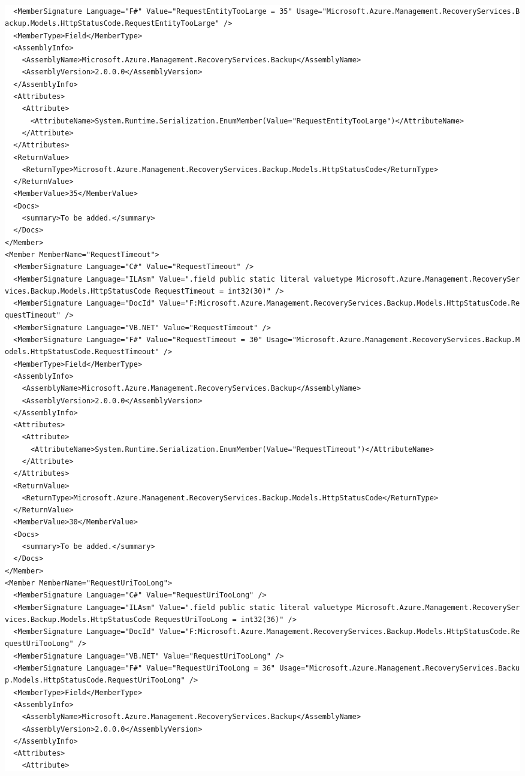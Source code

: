       <MemberSignature Language="F#" Value="RequestEntityTooLarge = 35" Usage="Microsoft.Azure.Management.RecoveryServices.Backup.Models.HttpStatusCode.RequestEntityTooLarge" />
      <MemberType>Field</MemberType>
      <AssemblyInfo>
        <AssemblyName>Microsoft.Azure.Management.RecoveryServices.Backup</AssemblyName>
        <AssemblyVersion>2.0.0.0</AssemblyVersion>
      </AssemblyInfo>
      <Attributes>
        <Attribute>
          <AttributeName>System.Runtime.Serialization.EnumMember(Value="RequestEntityTooLarge")</AttributeName>
        </Attribute>
      </Attributes>
      <ReturnValue>
        <ReturnType>Microsoft.Azure.Management.RecoveryServices.Backup.Models.HttpStatusCode</ReturnType>
      </ReturnValue>
      <MemberValue>35</MemberValue>
      <Docs>
        <summary>To be added.</summary>
      </Docs>
    </Member>
    <Member MemberName="RequestTimeout">
      <MemberSignature Language="C#" Value="RequestTimeout" />
      <MemberSignature Language="ILAsm" Value=".field public static literal valuetype Microsoft.Azure.Management.RecoveryServices.Backup.Models.HttpStatusCode RequestTimeout = int32(30)" />
      <MemberSignature Language="DocId" Value="F:Microsoft.Azure.Management.RecoveryServices.Backup.Models.HttpStatusCode.RequestTimeout" />
      <MemberSignature Language="VB.NET" Value="RequestTimeout" />
      <MemberSignature Language="F#" Value="RequestTimeout = 30" Usage="Microsoft.Azure.Management.RecoveryServices.Backup.Models.HttpStatusCode.RequestTimeout" />
      <MemberType>Field</MemberType>
      <AssemblyInfo>
        <AssemblyName>Microsoft.Azure.Management.RecoveryServices.Backup</AssemblyName>
        <AssemblyVersion>2.0.0.0</AssemblyVersion>
      </AssemblyInfo>
      <Attributes>
        <Attribute>
          <AttributeName>System.Runtime.Serialization.EnumMember(Value="RequestTimeout")</AttributeName>
        </Attribute>
      </Attributes>
      <ReturnValue>
        <ReturnType>Microsoft.Azure.Management.RecoveryServices.Backup.Models.HttpStatusCode</ReturnType>
      </ReturnValue>
      <MemberValue>30</MemberValue>
      <Docs>
        <summary>To be added.</summary>
      </Docs>
    </Member>
    <Member MemberName="RequestUriTooLong">
      <MemberSignature Language="C#" Value="RequestUriTooLong" />
      <MemberSignature Language="ILAsm" Value=".field public static literal valuetype Microsoft.Azure.Management.RecoveryServices.Backup.Models.HttpStatusCode RequestUriTooLong = int32(36)" />
      <MemberSignature Language="DocId" Value="F:Microsoft.Azure.Management.RecoveryServices.Backup.Models.HttpStatusCode.RequestUriTooLong" />
      <MemberSignature Language="VB.NET" Value="RequestUriTooLong" />
      <MemberSignature Language="F#" Value="RequestUriTooLong = 36" Usage="Microsoft.Azure.Management.RecoveryServices.Backup.Models.HttpStatusCode.RequestUriTooLong" />
      <MemberType>Field</MemberType>
      <AssemblyInfo>
        <AssemblyName>Microsoft.Azure.Management.RecoveryServices.Backup</AssemblyName>
        <AssemblyVersion>2.0.0.0</AssemblyVersion>
      </AssemblyInfo>
      <Attributes>
        <Attribute>